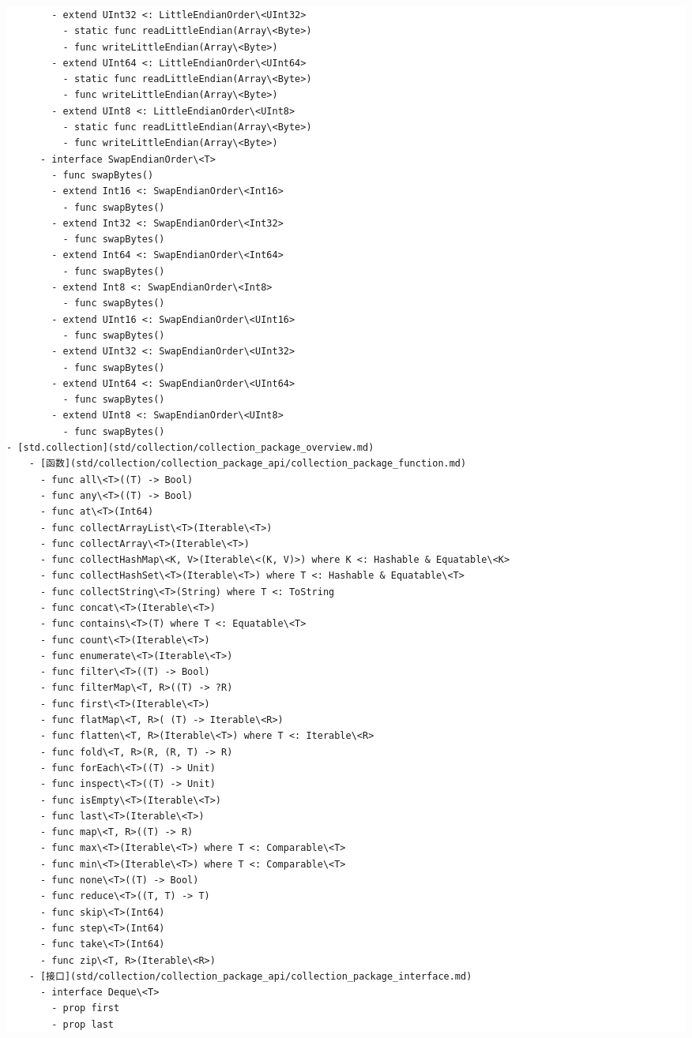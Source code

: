             - extend UInt32 <: LittleEndianOrder\<UInt32>
              - static func readLittleEndian(Array\<Byte>)
              - func writeLittleEndian(Array\<Byte>)
            - extend UInt64 <: LittleEndianOrder\<UInt64>
              - static func readLittleEndian(Array\<Byte>)
              - func writeLittleEndian(Array\<Byte>)
            - extend UInt8 <: LittleEndianOrder\<UInt8>
              - static func readLittleEndian(Array\<Byte>)
              - func writeLittleEndian(Array\<Byte>)
          - interface SwapEndianOrder\<T>
            - func swapBytes()
            - extend Int16 <: SwapEndianOrder\<Int16>
              - func swapBytes()
            - extend Int32 <: SwapEndianOrder\<Int32>
              - func swapBytes()
            - extend Int64 <: SwapEndianOrder\<Int64>
              - func swapBytes()
            - extend Int8 <: SwapEndianOrder\<Int8>
              - func swapBytes()
            - extend UInt16 <: SwapEndianOrder\<UInt16>
              - func swapBytes()
            - extend UInt32 <: SwapEndianOrder\<UInt32>
              - func swapBytes()
            - extend UInt64 <: SwapEndianOrder\<UInt64>
              - func swapBytes()
            - extend UInt8 <: SwapEndianOrder\<UInt8>
              - func swapBytes()
    - [std.collection](std/collection/collection_package_overview.md)
        - [函数](std/collection/collection_package_api/collection_package_function.md)
          - func all\<T>((T) -> Bool)
          - func any\<T>((T) -> Bool)
          - func at\<T>(Int64)
          - func collectArrayList\<T>(Iterable\<T>)
          - func collectArray\<T>(Iterable\<T>)
          - func collectHashMap\<K, V>(Iterable\<(K, V)>) where K <: Hashable & Equatable\<K>
          - func collectHashSet\<T>(Iterable\<T>) where T <: Hashable & Equatable\<T>
          - func collectString\<T>(String) where T <: ToString
          - func concat\<T>(Iterable\<T>)
          - func contains\<T>(T) where T <: Equatable\<T>
          - func count\<T>(Iterable\<T>)
          - func enumerate\<T>(Iterable\<T>)
          - func filter\<T>((T) -> Bool)
          - func filterMap\<T, R>((T) -> ?R)
          - func first\<T>(Iterable\<T>)
          - func flatMap\<T, R>( (T) -> Iterable\<R>)
          - func flatten\<T, R>(Iterable\<T>) where T <: Iterable\<R>
          - func fold\<T, R>(R, (R, T) -> R)
          - func forEach\<T>((T) -> Unit)
          - func inspect\<T>((T) -> Unit)
          - func isEmpty\<T>(Iterable\<T>)
          - func last\<T>(Iterable\<T>)
          - func map\<T, R>((T) -> R)
          - func max\<T>(Iterable\<T>) where T <: Comparable\<T>
          - func min\<T>(Iterable\<T>) where T <: Comparable\<T>
          - func none\<T>((T) -> Bool)
          - func reduce\<T>((T, T) -> T)
          - func skip\<T>(Int64)
          - func step\<T>(Int64)
          - func take\<T>(Int64)
          - func zip\<T, R>(Iterable\<R>)
        - [接口](std/collection/collection_package_api/collection_package_interface.md)
          - interface Deque\<T>
            - prop first
            - prop last